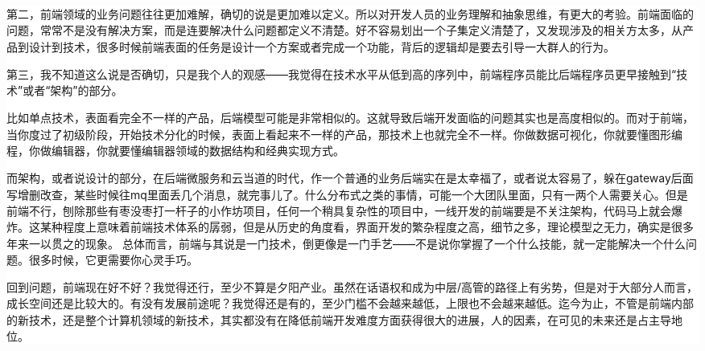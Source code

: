 第二，前端领域的业务问题往往更加难解，确切的说是更加难以定义。所以对开发人员的业务理解和抽象思维，有更大的考验。前端面临的问题，常常不是没有解决方案，而是连要解决什么问题都定义不清楚。好不容易划出一个子集定义清楚了，又发现涉及的相关方太多，从产品到设计到技术，很多时候前端表面的任务是设计一个方案或者完成一个功能，背后的逻辑却是要去引导一大群人的行为。

第三，我不知道这么说是否确切，只是我个人的观感——我觉得在技术水平从低到高的序列中，前端程序员能比后端程序员更早接触到“技术”或者“架构”的部分。

比如单点技术，表面看完全不一样的产品，后端模型可能是非常相似的。这就导致后端开发面临的问题其实也是高度相似的。而对于前端，当你度过了初级阶段，开始技术分化的时候，表面上看起来不一样的产品，那技术上也就完全不一样。你做数据可视化，你就要懂图形编程，你做编辑器，你就要懂编辑器领域的数据结构和经典实现方式。

而架构，或者说设计的部分，在后端微服务和云当道的时代，作一个普通的业务后端实在是太幸福了，或者说太容易了，躲在gateway后面写增删改查，某些时候往mq里面丢几个消息，就完事儿了。什么分布式之类的事情，可能一个大团队里面，只有一两个人需要关心。但是前端不行，刨除那些有枣没枣打一杆子的小作坊项目，任何一个稍具复杂性的项目中，一线开发的前端要是不关注架构，代码马上就会爆炸。这某种程度上意味着前端技术体系的孱弱，但是从历史的角度看，界面开发的繁杂程度之高，细节之多，理论模型之无力，确实是很多年来一以贯之的现象。
总体而言，前端与其说是一门技术，倒更像是一门手艺——不是说你掌握了一个什么技能，就一定能解决一个什么问题。很多时候，它更需要你心灵手巧。

回到问题，前端现在好不好？我觉得还行，至少不算是夕阳产业。虽然在话语权和成为中层/高管的路径上有劣势，但是对于大部分人而言，成长空间还是比较大的。有没有发展前途呢？我觉得还是有的，至少门槛不会越来越低，上限也不会越来越低。迄今为止，不管是前端内部的新技术，还是整个计算机领域的新技术，其实都没有在降低前端开发难度方面获得很大的进展，人的因素，在可见的未来还是占主导地位。